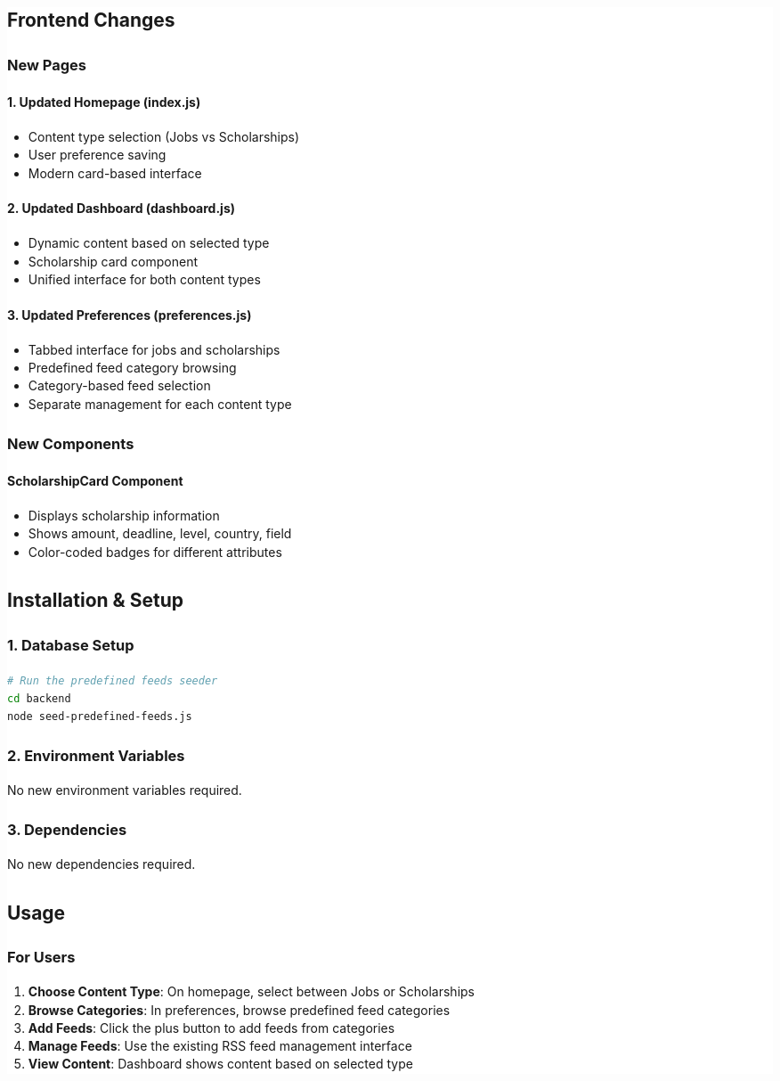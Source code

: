 ## Frontend Changes

### New Pages

#### 1. Updated Homepage (index.js)
- Content type selection (Jobs vs Scholarships)
- User preference saving
- Modern card-based interface

#### 2. Updated Dashboard (dashboard.js)
- Dynamic content based on selected type
- Scholarship card component
- Unified interface for both content types

#### 3. Updated Preferences (preferences.js)
- Tabbed interface for jobs and scholarships
- Predefined feed category browsing
- Category-based feed selection
- Separate management for each content type

### New Components

#### ScholarshipCard Component
- Displays scholarship information
- Shows amount, deadline, level, country, field
- Color-coded badges for different attributes

## Installation & Setup

### 1. Database Setup
```bash
# Run the predefined feeds seeder
cd backend
node seed-predefined-feeds.js
```

### 2. Environment Variables
No new environment variables required.

### 3. Dependencies
No new dependencies required.

## Usage

### For Users

1. **Choose Content Type**: On homepage, select between Jobs or Scholarships
2. **Browse Categories**: In preferences, browse predefined feed categories
3. **Add Feeds**: Click the plus button to add feeds from categories
4. **Manage Feeds**: Use the existing RSS feed management interface
5. **View Content**: Dashboard shows content based on selected type
